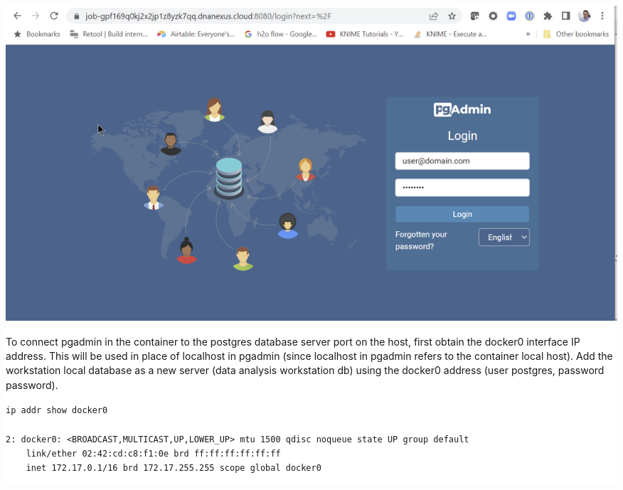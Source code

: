 ![alt text](./assets/image-25.png)

To connect pgadmin in the container to the postgres database server port on the host, first obtain the docker0 interface IP address. This will be used in place of localhost in pgadmin (since localhost in pgadmin refers to the container local host). Add the workstation local database as a new server (data analysis workstation db) using the docker0 address (user postgres, password password).
```
ip addr show docker0

2: docker0: <BROADCAST,MULTICAST,UP,LOWER_UP> mtu 1500 qdisc noqueue state UP group default 
    link/ether 02:42:cd:c8:f1:0e brd ff:ff:ff:ff:ff:ff
    inet 172.17.0.1/16 brd 172.17.255.255 scope global docker0
```

<div style="display: grid; grid-template-columns: 1.2fr 1fr; gap: 16px;" markdown="1">